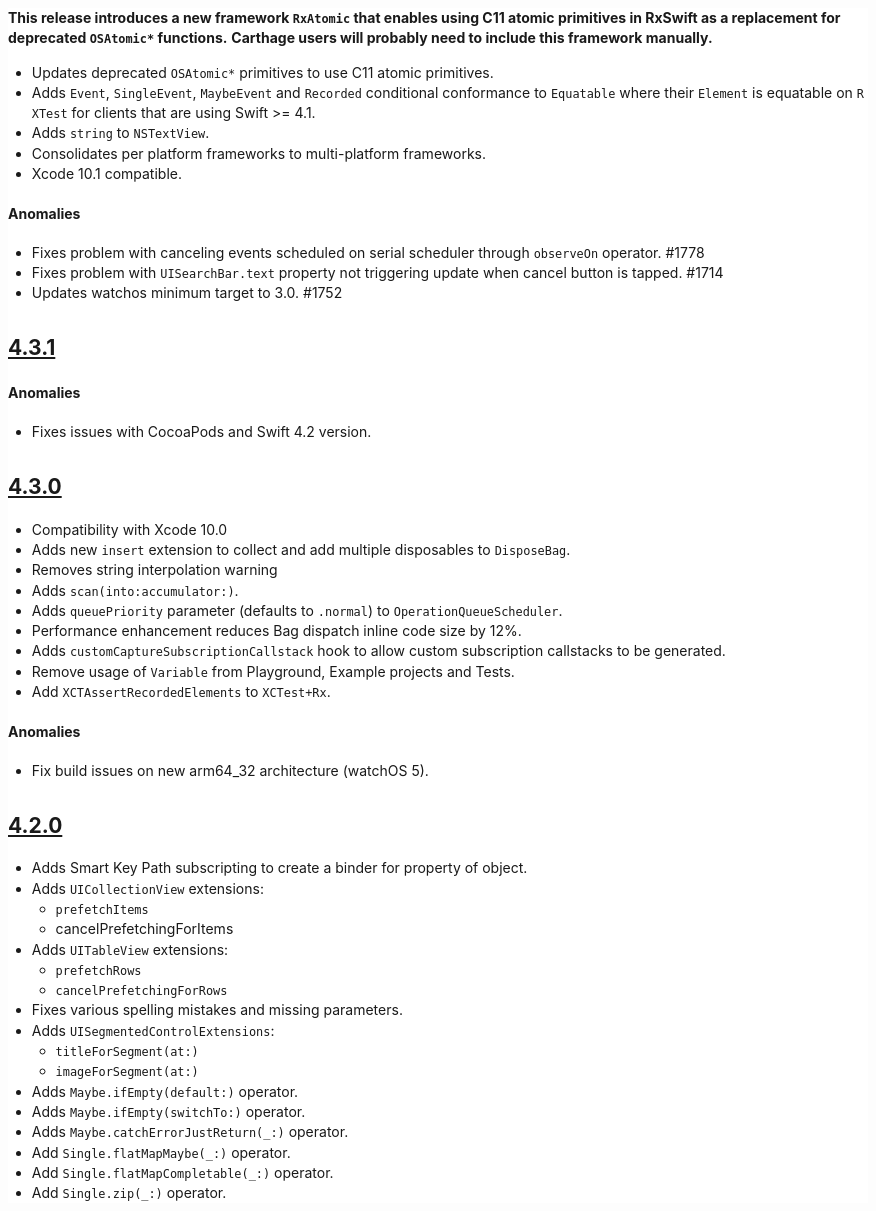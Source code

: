 **This release introduces a new framework `RxAtomic` that enables using C11 atomic primitives in RxSwift as a replacement for deprecated `OSAtomic*` functions.**
**Carthage users will probably need to include this framework manually.**

* Updates deprecated `OSAtomic*` primitives to use C11 atomic primitives.
* Adds `Event`, `SingleEvent`, `MaybeEvent` and `Recorded` conditional conformance to `Equatable` where their `Element` is equatable on `RXTest` for clients that are using Swift >= 4.1. 
* Adds `string` to `NSTextView`.
* Consolidates per platform frameworks to multi-platform frameworks.
* Xcode 10.1 compatible.

#### Anomalies

* Fixes problem with canceling events scheduled on serial scheduler through `observeOn` operator.  #1778
* Fixes problem with `UISearchBar.text` property not triggering update when cancel button is tapped. #1714 
* Updates watchos minimum target to 3.0. #1752


## [4.3.1](https://github.com/ReactiveX/RxSwift/releases/tag/4.3.1)

#### Anomalies

* Fixes issues with CocoaPods and Swift 4.2 version.

## [4.3.0](https://github.com/ReactiveX/RxSwift/releases/tag/4.3.0)

* Compatibility with Xcode 10.0
* Adds new `insert` extension to collect and add multiple disposables to `DisposeBag`.
* Removes string interpolation warning
* Adds `scan(into:accumulator:)`.
* Adds `queuePriority` parameter (defaults to `.normal`) to `OperationQueueScheduler`.
* Performance enhancement reduces Bag dispatch inline code size by 12%.
* Adds `customCaptureSubscriptionCallstack` hook to allow custom subscription callstacks to be generated.
* Remove usage of `Variable` from Playground, Example projects and Tests.
* Add `XCTAssertRecordedElements` to `XCTest+Rx`.

#### Anomalies

* Fix build issues on new arm64_32 architecture (watchOS 5).

## [4.2.0](https://github.com/ReactiveX/RxSwift/releases/tag/4.2.0)

* Adds Smart Key Path subscripting to create a binder for property of object.
* Adds `UICollectionView` extensions:
    * `prefetchItems`
    * cancelPrefetchingForItems
* Adds `UITableView` extensions:
    * `prefetchRows`
    * `cancelPrefetchingForRows`
* Fixes various spelling mistakes and missing parameters.
* Adds `UISegmentedControlExtensions`:
    * `titleForSegment(at:)`
    * `imageForSegment(at:)`
* Adds `Maybe.ifEmpty(default:)` operator.
* Adds `Maybe.ifEmpty(switchTo:)` operator.
* Adds `Maybe.catchErrorJustReturn(_:)` operator.
* Add  `Single.flatMapMaybe(_:)` operator.
* Add  `Single.flatMapCompletable(_:)` operator.
* Add  `Single.zip(_:)` operator.